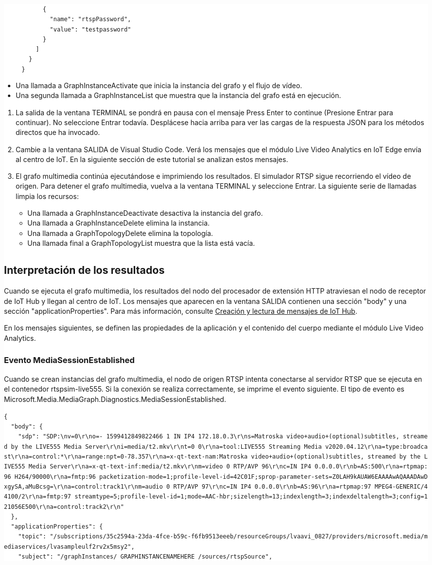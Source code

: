    ```
              {
                "name": "rtspPassword",
                "value": "testpassword"
              }
            ]
          }
        }
   ```
    
   * Una llamada a GraphInstanceActivate que inicia la instancia del grafo y el flujo de vídeo.
   * Una segunda llamada a GraphInstanceList que muestra que la instancia del grafo está en ejecución.
    
1. La salida de la ventana TERMINAL se pondrá en pausa con el mensaje Press Enter to continue (Presione Entrar para continuar). No seleccione Entrar todavía. Desplácese hacia arriba para ver las cargas de la respuesta JSON para los métodos directos que ha invocado.
1. Cambie a la ventana SALIDA de Visual Studio Code. Verá los mensajes que el módulo Live Video Analytics en IoT Edge envía al centro de IoT. En la siguiente sección de este tutorial se analizan estos mensajes.
1. El grafo multimedia continúa ejecutándose e imprimiendo los resultados. El simulador RTSP sigue recorriendo el vídeo de origen. Para detener el grafo multimedia, vuelva a la ventana TERMINAL y seleccione Entrar.
La siguiente serie de llamadas limpia los recursos:
    
   * Una llamada a GraphInstanceDeactivate desactiva la instancia del grafo.
   * Una llamada a GraphInstanceDelete elimina la instancia.
   * Una llamada a GraphTopologyDelete elimina la topología.
   * Una llamada final a GraphTopologyList muestra que la lista está vacía.
    
## <a name="interpret-the-results"></a>Interpretación de los resultados

Cuando se ejecuta el grafo multimedia, los resultados del nodo del procesador de extensión HTTP atraviesan el nodo de receptor de IoT Hub y llegan al centro de IoT. Los mensajes que aparecen en la ventana SALIDA contienen una sección "body" y una sección "applicationProperties". Para más información, consulte [Creación y lectura de mensajes de IoT Hub](https://docs.microsoft.com/azure/iot-hub/iot-hub-devguide-messages-construct).

En los mensajes siguientes, se definen las propiedades de la aplicación y el contenido del cuerpo mediante el módulo Live Video Analytics.

### <a name="mediasessionestablished-event"></a>Evento MediaSessionEstablished

Cuando se crean instancias del grafo multimedia, el nodo de origen RTSP intenta conectarse al servidor RTSP que se ejecuta en el contenedor rtspsim-live555. Si la conexión se realiza correctamente, se imprime el evento siguiente. El tipo de evento es Microsoft.Media.MediaGraph.Diagnostics.MediaSessionEstablished.

```
{
  "body": {
    "sdp": "SDP:\nv=0\r\no=- 1599412849822466 1 IN IP4 172.18.0.3\r\ns=Matroska video+audio+(optional)subtitles, streamed by the LIVE555 Media Server\r\ni=media/t2.mkv\r\nt=0 0\r\na=tool:LIVE555 Streaming Media v2020.04.12\r\na=type:broadcast\r\na=control:*\r\na=range:npt=0-78.357\r\na=x-qt-text-nam:Matroska video+audio+(optional)subtitles, streamed by the LIVE555 Media Server\r\na=x-qt-text-inf:media/t2.mkv\r\nm=video 0 RTP/AVP 96\r\nc=IN IP4 0.0.0.0\r\nb=AS:500\r\na=rtpmap:96 H264/90000\r\na=fmtp:96 packetization-mode=1;profile-level-id=42C01F;sprop-parameter-sets=Z0LAH9kAUAW6EAAAAwAQAAADAwDxgySA,aMuBcsg=\r\na=control:track1\r\nm=audio 0 RTP/AVP 97\r\nc=IN IP4 0.0.0.0\r\nb=AS:96\r\na=rtpmap:97 MPEG4-GENERIC/44100/2\r\na=fmtp:97 streamtype=5;profile-level-id=1;mode=AAC-hbr;sizelength=13;indexlength=3;indexdeltalength=3;config=121056E500\r\na=control:track2\r\n"
  },
  "applicationProperties": {
    "topic": "/subscriptions/35c2594a-23da-4fce-b59c-f6fb9513eeeb/resourceGroups/lvaavi_0827/providers/microsoft.media/mediaservices/lvasampleulf2rv2x5msy2",
    "subject": "/graphInstances/ GRAPHINSTANCENAMEHERE /sources/rtspSource",
```